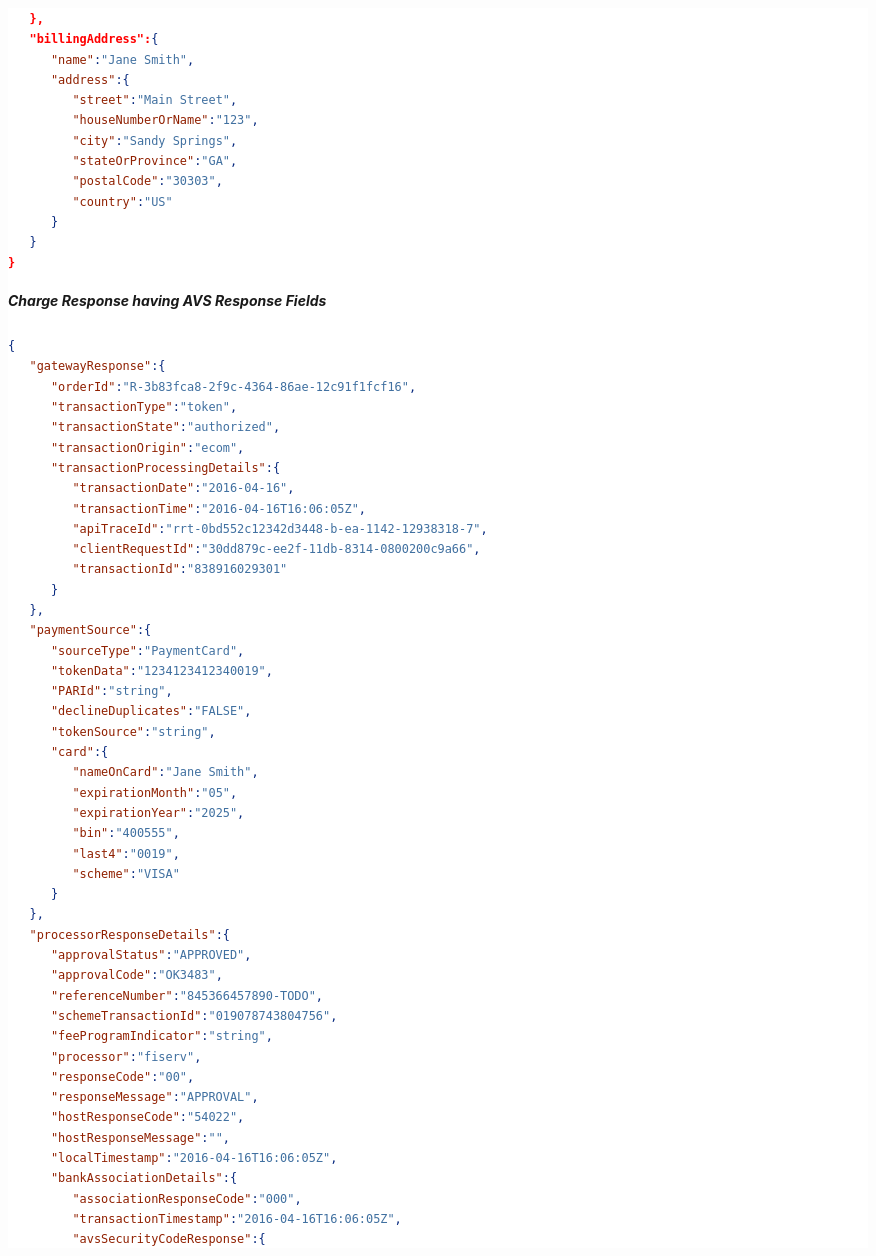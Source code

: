 ```json
   },
   "billingAddress":{
      "name":"Jane Smith",
      "address":{
         "street":"Main Street",
         "houseNumberOrName":"123",
         "city":"Sandy Springs",
         "stateOrProvince":"GA",
         "postalCode":"30303",
         "country":"US"
      }
   }
}
```



##### Charge Response having AVS Response Fields

```json
{
   "gatewayResponse":{
      "orderId":"R-3b83fca8-2f9c-4364-86ae-12c91f1fcf16",
      "transactionType":"token",
      "transactionState":"authorized",
      "transactionOrigin":"ecom",
      "transactionProcessingDetails":{
         "transactionDate":"2016-04-16",
         "transactionTime":"2016-04-16T16:06:05Z",
         "apiTraceId":"rrt-0bd552c12342d3448-b-ea-1142-12938318-7",
         "clientRequestId":"30dd879c-ee2f-11db-8314-0800200c9a66",
         "transactionId":"838916029301"
      }
   },
   "paymentSource":{
      "sourceType":"PaymentCard",
      "tokenData":"1234123412340019",
      "PARId":"string",
      "declineDuplicates":"FALSE",
      "tokenSource":"string",
      "card":{
         "nameOnCard":"Jane Smith",
         "expirationMonth":"05",
         "expirationYear":"2025",
         "bin":"400555",
         "last4":"0019",
         "scheme":"VISA"
      }
   },
   "processorResponseDetails":{
      "approvalStatus":"APPROVED",
      "approvalCode":"OK3483",
      "referenceNumber":"845366457890-TODO",
      "schemeTransactionId":"019078743804756",
      "feeProgramIndicator":"string",
      "processor":"fiserv",
      "responseCode":"00",
      "responseMessage":"APPROVAL",
      "hostResponseCode":"54022",
      "hostResponseMessage":"",
      "localTimestamp":"2016-04-16T16:06:05Z",
      "bankAssociationDetails":{
         "associationResponseCode":"000",
         "transactionTimestamp":"2016-04-16T16:06:05Z",
         "avsSecurityCodeResponse":{
```